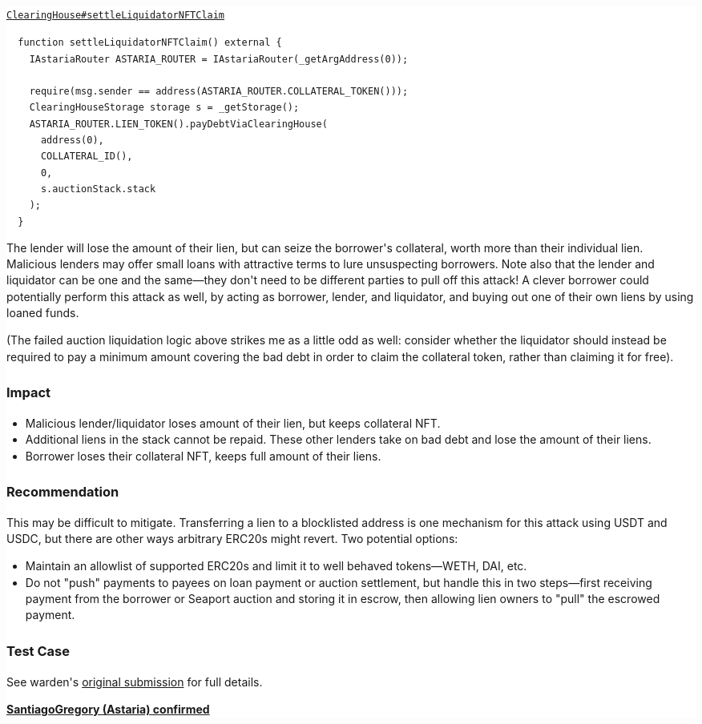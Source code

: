 [`ClearingHouse#settleLiquidatorNFTClaim`](https://github.com/code-423n4/2023-01-astaria/blob/1bfc58b42109b839528ab1c21dc9803d663df898/src/ClearingHouse.sol#L220-L231)

```solidity
  function settleLiquidatorNFTClaim() external {
    IAstariaRouter ASTARIA_ROUTER = IAstariaRouter(_getArgAddress(0));

    require(msg.sender == address(ASTARIA_ROUTER.COLLATERAL_TOKEN()));
    ClearingHouseStorage storage s = _getStorage();
    ASTARIA_ROUTER.LIEN_TOKEN().payDebtViaClearingHouse(
      address(0),
      COLLATERAL_ID(),
      0,
      s.auctionStack.stack
    );
  }
```

The lender will lose the amount of their lien, but can seize the borrower's collateral, worth more than their individual lien. Malicious lenders may offer small loans with attractive terms to lure unsuspecting borrowers. Note also that the lender and liquidator can be one and the same—they don't need to be different parties to pull off this attack! A clever borrower could potentially perform this attack as well, by acting as borrower, lender, and liquidator, and buying out one of their own liens by using loaned funds.

(The failed auction liquidation logic above strikes me as a little odd as well: consider whether the liquidator should instead be required to pay a minimum amount covering the bad debt in order to claim the collateral token, rather than claiming it for free).

### Impact

*   Malicious lender/liquidator loses amount of their lien, but keeps collateral NFT.
*   Additional liens in the stack cannot be repaid. These other lenders take on bad debt and lose the amount of their liens.
*   Borrower loses their collateral NFT, keeps full amount of their liens.

### Recommendation

This may be difficult to mitigate. Transferring a lien to a blocklisted address is one mechanism for this attack using USDT and USDC, but there are other ways arbitrary ERC20s might revert. Two potential options:

*   Maintain an allowlist of supported ERC20s and limit it to well behaved tokens—WETH, DAI, etc.
*   Do not "push" payments to payees on loan payment or auction settlement, but handle this in two steps—first receiving payment from the borrower or Seaport auction and storing it in escrow, then allowing lien owners to "pull" the escrowed payment.

### Test Case

See warden's [original submission](https://github.com/code-423n4/2023-01-astaria-findings/issues/607) for full details.

**[SantiagoGregory (Astaria) confirmed](https://github.com/code-423n4/2023-01-astaria-findings/issues/607)**
